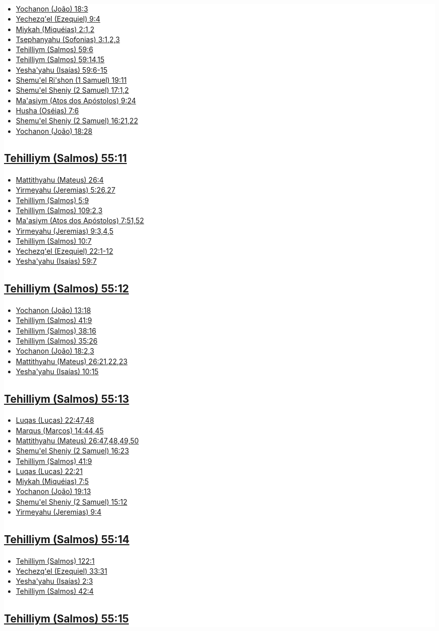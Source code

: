 - [Yochanon (João) 18:3](https://bible.ozzuu.com/pt_yah/Joh/18#3)
- [Yechezq'el (Ezequiel) 9:4](https://bible.ozzuu.com/pt_yah/Eze/9#4)
- [Miykah (Miquéias) 2:1,2](https://bible.ozzuu.com/pt_yah/Mic/2#1)
- [Tsephanyahu (Sofonias) 3:1,2,3](https://bible.ozzuu.com/pt_yah/Zep/3#1)
- [Tehilliym (Salmos) 59:6](https://bible.ozzuu.com/pt_yah/Psa/59#6)
- [Tehilliym (Salmos) 59:14,15](https://bible.ozzuu.com/pt_yah/Psa/59#14)
- [Yesha'yahu (Isaías) 59:6-15](https://bible.ozzuu.com/pt_yah/Isa/59#6)
- [Shemu'el Ri'shon (1 Samuel) 19:11](https://bible.ozzuu.com/pt_yah/1Sm/19#11)
- [Shemu'el Sheniy (2 Samuel) 17:1,2](https://bible.ozzuu.com/pt_yah/2Sm/17#1)
- [Ma'asiym (Atos dos Apóstolos) 9:24](https://bible.ozzuu.com/pt_yah/Act/9#24)
- [Husha (Oséias) 7:6](https://bible.ozzuu.com/pt_yah/Hos/7#6)
- [Shemu'el Sheniy (2 Samuel) 16:21,22](https://bible.ozzuu.com/pt_yah/2Sm/16#21)
- [Yochanon (João) 18:28](https://bible.ozzuu.com/pt_yah/Joh/18#28)
<h2 id="11"><a href="https://bible.ozzuu.com/pt_yah/Psa/55#11" target="_blank">Tehilliym (Salmos) 55:11</a></h2>

- [Mattithyahu (Mateus) 26:4](https://bible.ozzuu.com/pt_yah/Mat/26#4)
- [Yirmeyahu (Jeremias) 5:26,27](https://bible.ozzuu.com/pt_yah/Jer/5#26)
- [Tehilliym (Salmos) 5:9](https://bible.ozzuu.com/pt_yah/Psa/5#9)
- [Tehilliym (Salmos) 109:2,3](https://bible.ozzuu.com/pt_yah/Psa/109#2)
- [Ma'asiym (Atos dos Apóstolos) 7:51,52](https://bible.ozzuu.com/pt_yah/Act/7#51)
- [Yirmeyahu (Jeremias) 9:3,4,5](https://bible.ozzuu.com/pt_yah/Jer/9#3)
- [Tehilliym (Salmos) 10:7](https://bible.ozzuu.com/pt_yah/Psa/10#7)
- [Yechezq'el (Ezequiel) 22:1-12](https://bible.ozzuu.com/pt_yah/Eze/22#1)
- [Yesha'yahu (Isaías) 59:7](https://bible.ozzuu.com/pt_yah/Isa/59#7)
<h2 id="12"><a href="https://bible.ozzuu.com/pt_yah/Psa/55#12" target="_blank">Tehilliym (Salmos) 55:12</a></h2>

- [Yochanon (João) 13:18](https://bible.ozzuu.com/pt_yah/Joh/13#18)
- [Tehilliym (Salmos) 41:9](https://bible.ozzuu.com/pt_yah/Psa/41#9)
- [Tehilliym (Salmos) 38:16](https://bible.ozzuu.com/pt_yah/Psa/38#16)
- [Tehilliym (Salmos) 35:26](https://bible.ozzuu.com/pt_yah/Psa/35#26)
- [Yochanon (João) 18:2,3](https://bible.ozzuu.com/pt_yah/Joh/18#2)
- [Mattithyahu (Mateus) 26:21,22,23](https://bible.ozzuu.com/pt_yah/Mat/26#21)
- [Yesha'yahu (Isaías) 10:15](https://bible.ozzuu.com/pt_yah/Isa/10#15)
<h2 id="13"><a href="https://bible.ozzuu.com/pt_yah/Psa/55#13" target="_blank">Tehilliym (Salmos) 55:13</a></h2>

- [Luqas (Lucas) 22:47,48](https://bible.ozzuu.com/pt_yah/Luk/22#47)
- [Marqus (Marcos) 14:44,45](https://bible.ozzuu.com/pt_yah/Mar/14#44)
- [Mattithyahu (Mateus) 26:47,48,49,50](https://bible.ozzuu.com/pt_yah/Mat/26#47)
- [Shemu'el Sheniy (2 Samuel) 16:23](https://bible.ozzuu.com/pt_yah/2Sm/16#23)
- [Tehilliym (Salmos) 41:9](https://bible.ozzuu.com/pt_yah/Psa/41#9)
- [Luqas (Lucas) 22:21](https://bible.ozzuu.com/pt_yah/Luk/22#21)
- [Miykah (Miquéias) 7:5](https://bible.ozzuu.com/pt_yah/Mic/7#5)
- [Yochanon (João) 19:13](https://bible.ozzuu.com/pt_yah/Joh/19#13)
- [Shemu'el Sheniy (2 Samuel) 15:12](https://bible.ozzuu.com/pt_yah/2Sm/15#12)
- [Yirmeyahu (Jeremias) 9:4](https://bible.ozzuu.com/pt_yah/Jer/9#4)
<h2 id="14"><a href="https://bible.ozzuu.com/pt_yah/Psa/55#14" target="_blank">Tehilliym (Salmos) 55:14</a></h2>

- [Tehilliym (Salmos) 122:1](https://bible.ozzuu.com/pt_yah/Psa/122#1)
- [Yechezq'el (Ezequiel) 33:31](https://bible.ozzuu.com/pt_yah/Eze/33#31)
- [Yesha'yahu (Isaías) 2:3](https://bible.ozzuu.com/pt_yah/Isa/2#3)
- [Tehilliym (Salmos) 42:4](https://bible.ozzuu.com/pt_yah/Psa/42#4)
<h2 id="15"><a href="https://bible.ozzuu.com/pt_yah/Psa/55#15" target="_blank">Tehilliym (Salmos) 55:15</a></h2>
